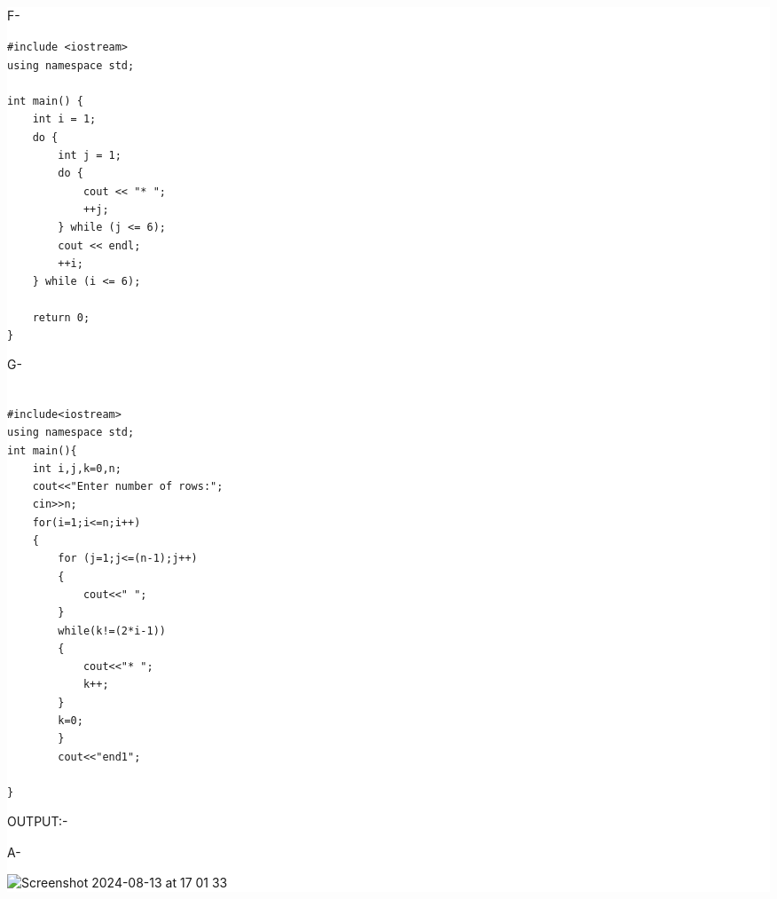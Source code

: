 F-

```
#include <iostream>
using namespace std;

int main() {
    int i = 1;
    do {
        int j = 1;
        do {
            cout << "* ";
            ++j;
        } while (j <= 6);
        cout << endl;
        ++i;
    } while (i <= 6);

    return 0;
}
```

G-

```

#include<iostream>
using namespace std;
int main(){
    int i,j,k=0,n;
    cout<<"Enter number of rows:";
    cin>>n;
    for(i=1;i<=n;i++)
    {
        for (j=1;j<=(n-1);j++)
        {
            cout<<" ";
        }
        while(k!=(2*i-1))
        {
            cout<<"* ";
            k++;
        }
        k=0;
        }
        cout<<"end1";
    
}
```

OUTPUT:-

A-

<img width="365" alt="Screenshot 2024-08-13 at 17 01 33" src="https://github.com/user-attachments/assets/3ce9e7ae-fb65-4bef-9509-44b11d5c170d">
